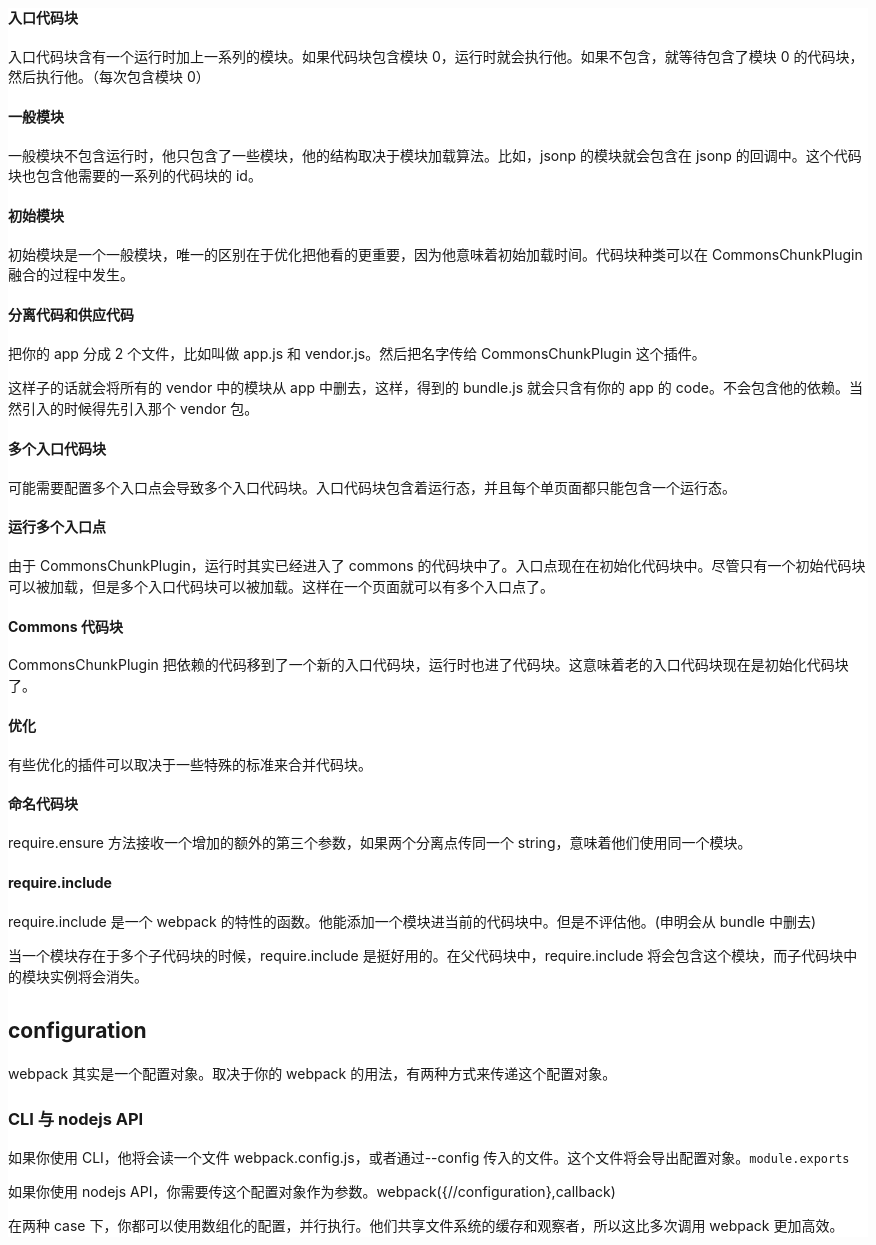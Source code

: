 #### 入口代码块

入口代码块含有一个运行时加上一系列的模块。如果代码块包含模块 0，运行时就会执行他。如果不包含，就等待包含了模块 0 的代码块，然后执行他。（每次包含模块 0）

#### 一般模块

一般模块不包含运行时，他只包含了一些模块，他的结构取决于模块加载算法。比如，jsonp 的模块就会包含在 jsonp 的回调中。这个代码块也包含他需要的一系列的代码块的 id。

#### 初始模块

初始模块是一个一般模块，唯一的区别在于优化把他看的更重要，因为他意味着初始加载时间。代码块种类可以在 CommonsChunkPlugin 融合的过程中发生。

#### 分离代码和供应代码

把你的 app 分成 2 个文件，比如叫做 app.js 和 vendor.js。然后把名字传给 CommonsChunkPlugin 这个插件。

这样子的话就会将所有的 vendor 中的模块从 app 中删去，这样，得到的 bundle.js 就会只含有你的 app 的 code。不会包含他的依赖。当然引入的时候得先引入那个 vendor 包。

#### 多个入口代码块

可能需要配置多个入口点会导致多个入口代码块。入口代码块包含着运行态，并且每个单页面都只能包含一个运行态。

#### 运行多个入口点

由于 CommonsChunkPlugin，运行时其实已经进入了 commons 的代码块中了。入口点现在在初始化代码块中。尽管只有一个初始代码块可以被加载，但是多个入口代码块可以被加载。这样在一个页面就可以有多个入口点了。

#### Commons 代码块

CommonsChunkPlugin 把依赖的代码移到了一个新的入口代码块，运行时也进了代码块。这意味着老的入口代码块现在是初始化代码块了。

#### 优化

有些优化的插件可以取决于一些特殊的标准来合并代码块。

#### 命名代码块

require.ensure 方法接收一个增加的额外的第三个参数，如果两个分离点传同一个 string，意味着他们使用同一个模块。

#### require.include

require.include 是一个 webpack 的特性的函数。他能添加一个模块进当前的代码块中。但是不评估他。(申明会从 bundle 中删去)

当一个模块存在于多个子代码块的时候，require.include 是挺好用的。在父代码块中，require.include 将会包含这个模块，而子代码块中的模块实例将会消失。

## configuration

webpack 其实是一个配置对象。取决于你的 webpack 的用法，有两种方式来传递这个配置对象。

### CLI 与 nodejs API

如果你使用 CLI，他将会读一个文件 webpack.config.js，或者通过--config 传入的文件。这个文件将会导出配置对象。`module.exports`

如果你使用 nodejs API，你需要传这个配置对象作为参数。webpack({//configuration},callback)

在两种 case 下，你都可以使用数组化的配置，并行执行。他们共享文件系统的缓存和观察者，所以这比多次调用 webpack 更加高效。
